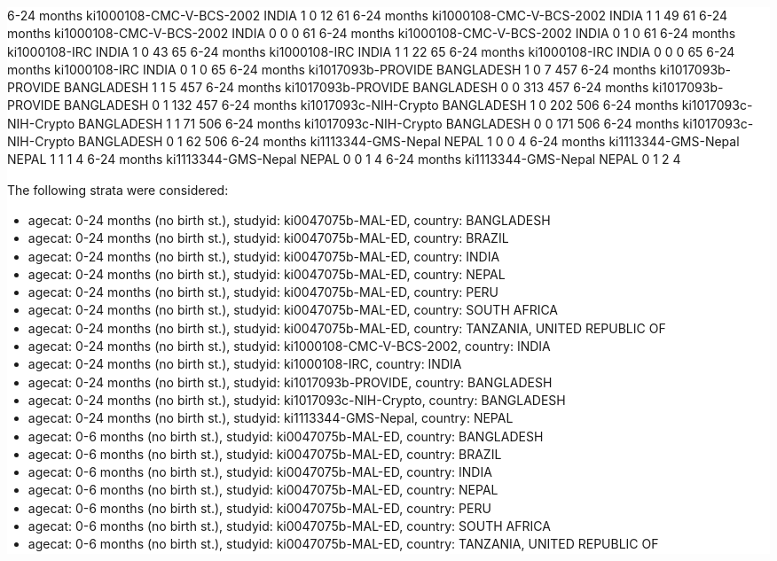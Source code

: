 6-24 months                  ki1000108-CMC-V-BCS-2002   INDIA                          1                    0       12    61
6-24 months                  ki1000108-CMC-V-BCS-2002   INDIA                          1                    1       49    61
6-24 months                  ki1000108-CMC-V-BCS-2002   INDIA                          0                    0        0    61
6-24 months                  ki1000108-CMC-V-BCS-2002   INDIA                          0                    1        0    61
6-24 months                  ki1000108-IRC              INDIA                          1                    0       43    65
6-24 months                  ki1000108-IRC              INDIA                          1                    1       22    65
6-24 months                  ki1000108-IRC              INDIA                          0                    0        0    65
6-24 months                  ki1000108-IRC              INDIA                          0                    1        0    65
6-24 months                  ki1017093b-PROVIDE         BANGLADESH                     1                    0        7   457
6-24 months                  ki1017093b-PROVIDE         BANGLADESH                     1                    1        5   457
6-24 months                  ki1017093b-PROVIDE         BANGLADESH                     0                    0      313   457
6-24 months                  ki1017093b-PROVIDE         BANGLADESH                     0                    1      132   457
6-24 months                  ki1017093c-NIH-Crypto      BANGLADESH                     1                    0      202   506
6-24 months                  ki1017093c-NIH-Crypto      BANGLADESH                     1                    1       71   506
6-24 months                  ki1017093c-NIH-Crypto      BANGLADESH                     0                    0      171   506
6-24 months                  ki1017093c-NIH-Crypto      BANGLADESH                     0                    1       62   506
6-24 months                  ki1113344-GMS-Nepal        NEPAL                          1                    0        0     4
6-24 months                  ki1113344-GMS-Nepal        NEPAL                          1                    1        1     4
6-24 months                  ki1113344-GMS-Nepal        NEPAL                          0                    0        1     4
6-24 months                  ki1113344-GMS-Nepal        NEPAL                          0                    1        2     4


The following strata were considered:

* agecat: 0-24 months (no birth st.), studyid: ki0047075b-MAL-ED, country: BANGLADESH
* agecat: 0-24 months (no birth st.), studyid: ki0047075b-MAL-ED, country: BRAZIL
* agecat: 0-24 months (no birth st.), studyid: ki0047075b-MAL-ED, country: INDIA
* agecat: 0-24 months (no birth st.), studyid: ki0047075b-MAL-ED, country: NEPAL
* agecat: 0-24 months (no birth st.), studyid: ki0047075b-MAL-ED, country: PERU
* agecat: 0-24 months (no birth st.), studyid: ki0047075b-MAL-ED, country: SOUTH AFRICA
* agecat: 0-24 months (no birth st.), studyid: ki0047075b-MAL-ED, country: TANZANIA, UNITED REPUBLIC OF
* agecat: 0-24 months (no birth st.), studyid: ki1000108-CMC-V-BCS-2002, country: INDIA
* agecat: 0-24 months (no birth st.), studyid: ki1000108-IRC, country: INDIA
* agecat: 0-24 months (no birth st.), studyid: ki1017093b-PROVIDE, country: BANGLADESH
* agecat: 0-24 months (no birth st.), studyid: ki1017093c-NIH-Crypto, country: BANGLADESH
* agecat: 0-24 months (no birth st.), studyid: ki1113344-GMS-Nepal, country: NEPAL
* agecat: 0-6 months (no birth st.), studyid: ki0047075b-MAL-ED, country: BANGLADESH
* agecat: 0-6 months (no birth st.), studyid: ki0047075b-MAL-ED, country: BRAZIL
* agecat: 0-6 months (no birth st.), studyid: ki0047075b-MAL-ED, country: INDIA
* agecat: 0-6 months (no birth st.), studyid: ki0047075b-MAL-ED, country: NEPAL
* agecat: 0-6 months (no birth st.), studyid: ki0047075b-MAL-ED, country: PERU
* agecat: 0-6 months (no birth st.), studyid: ki0047075b-MAL-ED, country: SOUTH AFRICA
* agecat: 0-6 months (no birth st.), studyid: ki0047075b-MAL-ED, country: TANZANIA, UNITED REPUBLIC OF